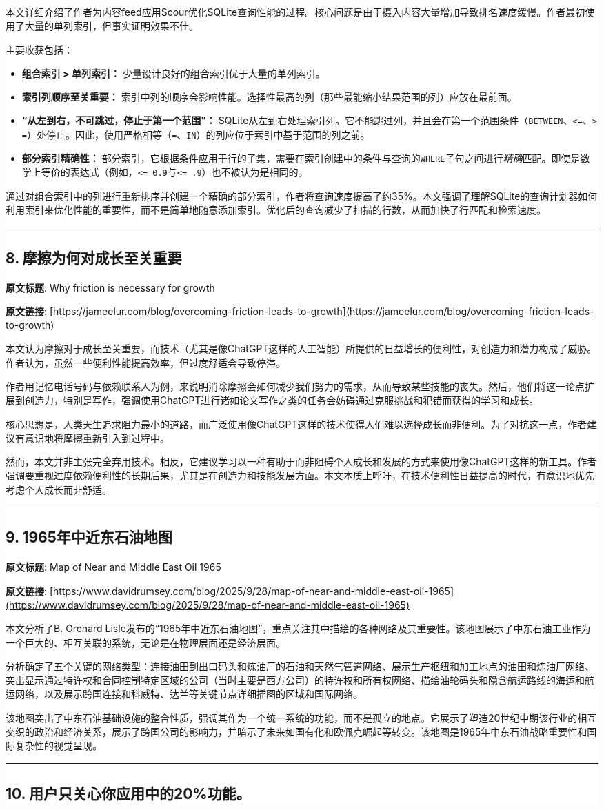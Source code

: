 本文详细介绍了作者为内容feed应用Scour优化SQLite查询性能的过程。核心问题是由于摄入内容大量增加导致排名速度缓慢。作者最初使用了大量的单列索引，但事实证明效果不佳。

主要收获包括：

*   **组合索引 > 单列索引：** 少量设计良好的组合索引优于大量的单列索引。

*   **索引列顺序至关重要：** 索引中列的顺序会影响性能。选择性最高的列（那些最能缩小结果范围的列）应放在最前面。

*   **“从左到右，不可跳过，停止于第一个范围”：** SQLite从左到右处理索引列。它不能跳过列，并且会在第一个范围条件（`BETWEEN`、`<=`、`>=`）处停止。因此，使用严格相等（`=`、`IN`）的列应位于索引中基于范围的列之前。

*   **部分索引精确性：** 部分索引，它根据条件应用于行的子集，需要在索引创建中的条件与查询的`WHERE`子句之间进行*精确*匹配。即使是数学上等价的表达式（例如，`<= 0.9`与`<= .9`）也不被认为是相同的。

通过对组合索引中的列进行重新排序并创建一个精确的部分索引，作者将查询速度提高了约35%。本文强调了理解SQLite的查询计划器如何利用索引来优化性能的重要性，而不是简单地随意添加索引。优化后的查询减少了扫描的行数，从而加快了行匹配和检索速度。

---

## 8. 摩擦为何对成长至关重要

**原文标题**: Why friction is necessary for growth

**原文链接**: [https://jameelur.com/blog/overcoming-friction-leads-to-growth](https://jameelur.com/blog/overcoming-friction-leads-to-growth)

本文认为摩擦对于成长至关重要，而技术（尤其是像ChatGPT这样的人工智能）所提供的日益增长的便利性，对创造力和潜力构成了威胁。作者认为，虽然一些便利性能提高效率，但过度舒适会导致停滞。

作者用记忆电话号码与依赖联系人为例，来说明消除摩擦会如何减少我们努力的需求，从而导致某些技能的丧失。然后，他们将这一论点扩展到创造力，特别是写作，强调使用ChatGPT进行诸如论文写作之类的任务会妨碍通过克服挑战和犯错而获得的学习和成长。

核心思想是，人类天生追求阻力最小的道路，而广泛使用像ChatGPT这样的技术使得人们难以选择成长而非便利。为了对抗这一点，作者建议有意识地将摩擦重新引入到过程中。

然而，本文并非主张完全弃用技术。相反，它建议学习以一种有助于而非阻碍个人成长和发展的方式来使用像ChatGPT这样的新工具。作者强调要重视过度依赖便利性的长期后果，尤其是在创造力和技能发展方面。本文本质上呼吁，在技术便利性日益提高的时代，有意识地优先考虑个人成长而非舒适。

---

## 9. 1965年中近东石油地图

**原文标题**: Map of Near and Middle East Oil 1965

**原文链接**: [https://www.davidrumsey.com/blog/2025/9/28/map-of-near-and-middle-east-oil-1965](https://www.davidrumsey.com/blog/2025/9/28/map-of-near-and-middle-east-oil-1965)

本文分析了B. Orchard Lisle发布的“1965年中近东石油地图”，重点关注其中描绘的各种网络及其重要性。该地图展示了中东石油工业作为一个巨大的、相互关联的系统，无论是在物理层面还是经济层面。

分析确定了五个关键的网络类型：连接油田到出口码头和炼油厂的石油和天然气管道网络、展示生产枢纽和加工地点的油田和炼油厂网络、突出显示通过特许权和合同控制特定区域的公司（当时主要是西方公司）的特许权和所有权网络、描绘油轮码头和隐含航运路线的海运和航运网络，以及展示跨国连接和科威特、达兰等关键节点详细插图的区域和国际网络。

该地图突出了中东石油基础设施的整合性质，强调其作为一个统一系统的功能，而不是孤立的地点。它展示了塑造20世纪中期该行业的相互交织的政治和经济关系，展示了跨国公司的影响力，并暗示了未来如国有化和欧佩克崛起等转变。该地图是1965年中东石油战略重要性和国际复杂性的视觉呈现。

---

## 10. 用户只关心你应用中的20%功能。

